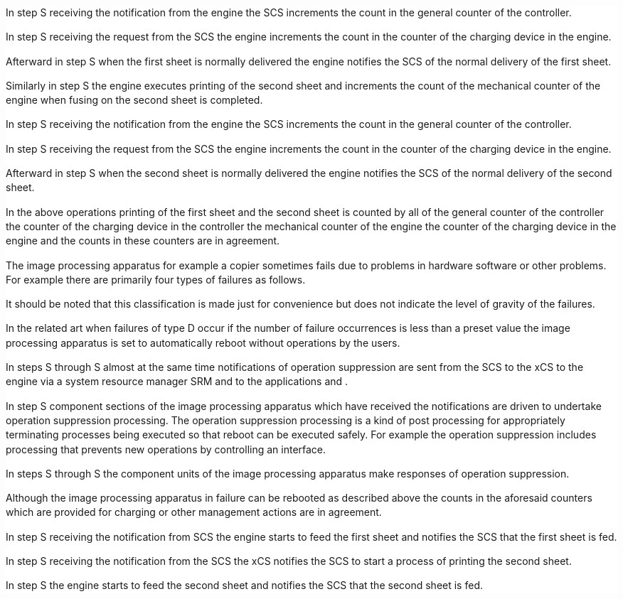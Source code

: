 In step S receiving the notification from the engine the SCS increments the count in the general counter of the controller.

In step S receiving the request from the SCS the engine increments the count in the counter of the charging device in the engine.

Afterward in step S when the first sheet is normally delivered the engine notifies the SCS of the normal delivery of the first sheet.

Similarly in step S the engine executes printing of the second sheet and increments the count of the mechanical counter of the engine when fusing on the second sheet is completed.

In step S receiving the notification from the engine the SCS increments the count in the general counter of the controller.

In step S receiving the request from the SCS the engine increments the count in the counter of the charging device in the engine.

Afterward in step S when the second sheet is normally delivered the engine notifies the SCS of the normal delivery of the second sheet.

In the above operations printing of the first sheet and the second sheet is counted by all of the general counter of the controller the counter of the charging device in the controller the mechanical counter of the engine the counter of the charging device in the engine and the counts in these counters are in agreement.

The image processing apparatus for example a copier sometimes fails due to problems in hardware software or other problems. For example there are primarily four types of failures as follows.

It should be noted that this classification is made just for convenience but does not indicate the level of gravity of the failures.

In the related art when failures of type D occur if the number of failure occurrences is less than a preset value the image processing apparatus is set to automatically reboot without operations by the users.

In steps S through S almost at the same time notifications of operation suppression are sent from the SCS to the xCS to the engine via a system resource manager SRM and to the applications and .

In step S component sections of the image processing apparatus which have received the notifications are driven to undertake operation suppression processing. The operation suppression processing is a kind of post processing for appropriately terminating processes being executed so that reboot can be executed safely. For example the operation suppression includes processing that prevents new operations by controlling an interface.

In steps S through S the component units of the image processing apparatus make responses of operation suppression.

Although the image processing apparatus in failure can be rebooted as described above the counts in the aforesaid counters which are provided for charging or other management actions are in agreement.

In step S receiving the notification from SCS the engine starts to feed the first sheet and notifies the SCS that the first sheet is fed.

In step S receiving the notification from the SCS the xCS notifies the SCS to start a process of printing the second sheet.

In step S the engine starts to feed the second sheet and notifies the SCS that the second sheet is fed.
